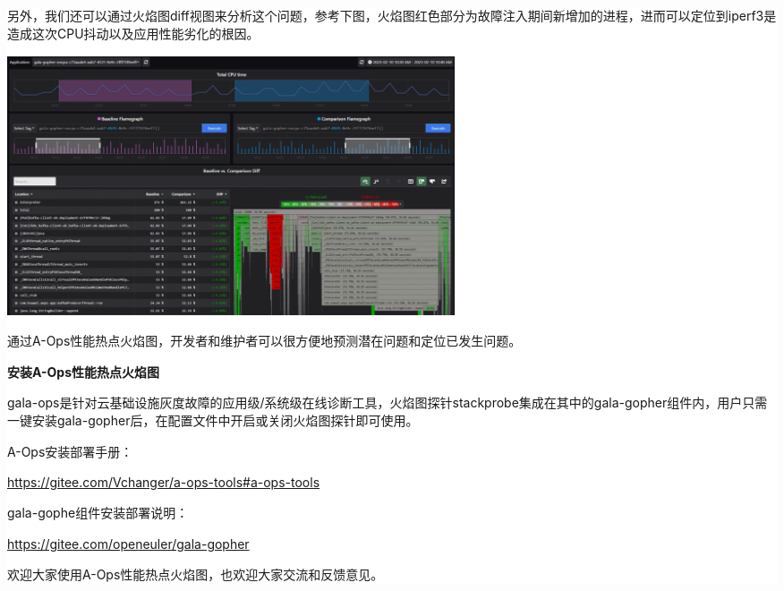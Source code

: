 另外，我们还可以通过火焰图diff视图来分析这个问题，参考下图，火焰图红色部分为故障注入期间新增加的进程，进而可以定位到iperf3是造成这次CPU抖动以及应用性能劣化的根因。


<img src="./img/news/20230224-A-Ops/media/image5.png" width="500" >

通过A-Ops性能热点火焰图，开发者和维护者可以很方便地预测潜在问题和定位已发生问题。

**安装A-Ops性能热点火焰图**

gala-ops是针对云基础设施灰度故障的应用级/系统级在线诊断工具，火焰图探针stackprobe集成在其中的gala-gopher组件内，用户只需一键安装gala-gopher后，在配置文件中开启或关闭火焰图探针即可使用。

A-Ops安装部署手册：

https://gitee.com/Vchanger/a-ops-tools#a-ops-tools

gala-gophe组件安装部署说明：

https://gitee.com/openeuler/gala-gopher

欢迎大家使用A-Ops性能热点火焰图，也欢迎大家交流和反馈意见。
